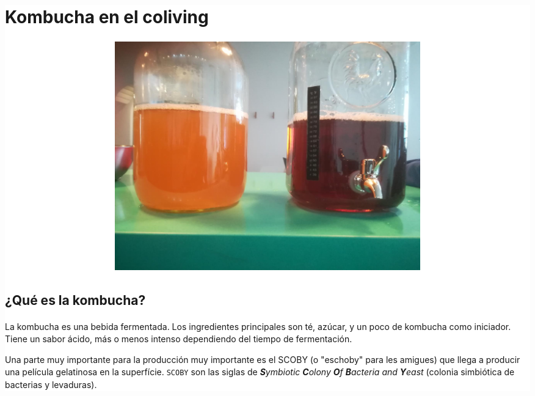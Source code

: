 # Kombucha en el coliving

<p align="center">
<img src="docs/img/kombucha.jpg" alt="batch diff" width="500" />
</p>


## ¿Qué es la kombucha?

La kombucha es una bebida fermentada. Los ingredientes principales son
té, azúcar, y un poco de kombucha como iniciador. Tiene un sabor
ácido, más o menos intenso dependiendo del tiempo de fermentación.

Una parte muy importante para la producción muy importante es el SCOBY
(o "eschoby" para les amigues) que llega a producir una película
gelatinosa en la superfície. `SCOBY` son las siglas de _**S**ymbiotic
**C**olony **O**f **B**acteria and **Y**east_ (colonia simbiótica de
bacterias y levaduras).
